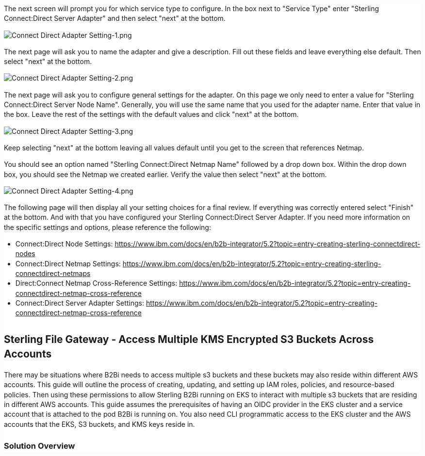 The next screen will prompt you for which service type to configure. In the box next to "Service Type" enter "Sterling Connect:Direct Server Adapter" and then select "next" at the bottom. 

![Connect Direct Adapter Setting-1.png](https://zenhub.ibm.com/images/6442f46ac0371b5acaba3fc4/463b1f28-0741-4556-98ab-df0b6f71b2ae)

The next page will ask you to name the adapter and give a description. Fill out these fields and leave everything else default. Then select "next" at the bottom.

![Connect Direct Adapter Setting-2.png](https://zenhub.ibm.com/images/6442f46ac0371b5acaba3fc4/a8822973-ef8e-4e66-95dc-3704da63033b)

The next page will ask you to configure general settings for the adapter. On this page we only need to enter a value for "Sterling Connect:Direct Server Node Name". Generally, you will use the same name that you used for the adapter name. Enter that value in the box. Leave the rest of the settings with the default values and click "next" at the bottom. 

![Connect Direct Adapter Setting-3.png](https://zenhub.ibm.com/images/6442f46ac0371b5acaba3fc4/ff051835-d180-41ba-bb7d-4ba1056818d3)

Keep selecting "next" at the bottom leaving all values default until you get to the screen that references Netmap.

You should see an option named "Sterling Connect:Direct Netmap Name" followed by a drop down box. Within the drop down box, you should see the Netmap we created earlier. Verify the value then select "next" at the bottom. 

![Connect Direct Adapter Setting-4.png](https://zenhub.ibm.com/images/6442f46ac0371b5acaba3fc4/408dbd6b-9dda-43cd-bcbc-5115a9301055)

The following page will then display all your setting choices for a final review. If everything was correctly entered select "Finish" at the bottom. And with that you have configured your Sterling Connect:Direct Server Adapter. If you need more information on the specific settings and options, please reference the following:

- Connect:Direct Node Settings: https://www.ibm.com/docs/en/b2b-integrator/5.2?topic=entry-creating-sterling-connectdirect-nodes
- Connect:Direct Netmap Settings: https://www.ibm.com/docs/en/b2b-integrator/5.2?topic=entry-creating-sterling-connectdirect-netmaps
- Direct:Connect Netmap Cross-Reference Settings: https://www.ibm.com/docs/en/b2b-integrator/5.2?topic=entry-creating-connectdirect-netmap-cross-reference
-  Connect:Direct Server Adapter Settings: https://www.ibm.com/docs/en/b2b-integrator/5.2?topic=entry-creating-connectdirect-netmap-cross-reference



## Sterling File Gateway - Access Multiple KMS Encrypted S3 Buckets Across Accounts

There may be situations where B2Bi needs to access multiple s3 buckets and these buckets may also reside within different AWS accounts. This guide will outline the process of creating, updating, and setting up IAM roles, policies, and resource-based policies. Then using these permissions to allow Sterling B2Bi running on EKS to interact with multiple s3 buckets that are residing in different AWS accounts. This guide assumes the prerequisites of having an OIDC provider in the EKS cluster and a service account that is attached to the pod B2Bi is running on. You also need CLI programmatic access to the EKS cluster and the AWS accounts that the EKS, S3 buckets, and KMS keys reside in. 

### Solution Overview 

